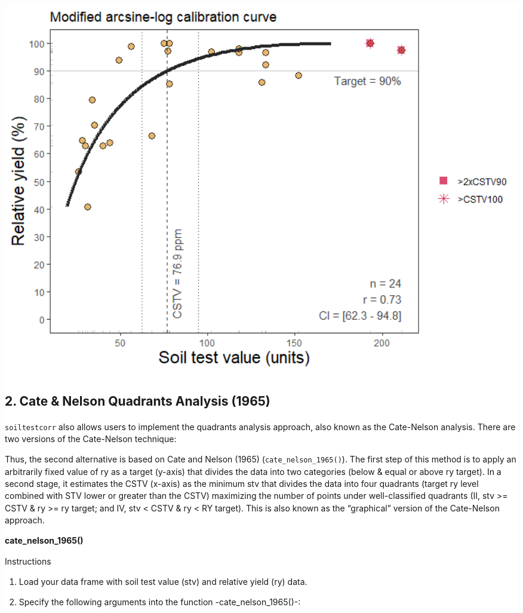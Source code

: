 <img src="man/figures/README-unnamed-chunk-3-1.png" width="100%" />

## 2. Cate & Nelson Quadrants Analysis (1965) <br/>

`soiltestcorr` also allows users to implement the quadrants analysis
approach, also known as the Cate-Nelson analysis. There are two versions
of the Cate-Nelson technique: <br/>

Thus, the second alternative is based on Cate and Nelson (1965)
(`cate_nelson_1965()`). The first step of this method is to apply an
arbitrarily fixed value of ry as a target (y-axis) that divides the data
into two categories (below & equal or above ry target). In a second
stage, it estimates the CSTV (x-axis) as the minimum stv that divides
the data into four quadrants (target ry level combined with STV lower or
greater than the CSTV) maximizing the number of points under
well-classified quadrants (II, stv \>= CSTV & ry \>= ry target; and IV,
stv \< CSTV & ry \< RY target). This is also known as the “graphical”
version of the Cate-Nelson approach. <br/>

<b> cate_nelson_1965() </b> <br/>

Instructions <br/>

1.  Load your data frame with soil test value (stv) and relative yield
    (ry) data. <br/>

2.  Specify the following arguments into the function
    -cate_nelson_1965()-: <br/>
